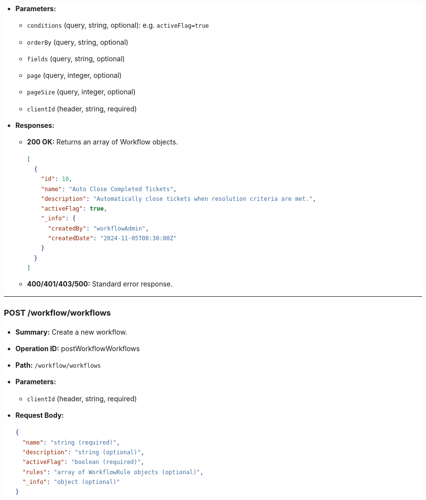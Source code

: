 - **Parameters:**
  
  - `conditions` (query, string, optional): e.g. `activeFlag=true`
  
  - `orderBy` (query, string, optional)
  
  - `fields` (query, string, optional)
  
  - `page` (query, integer, optional)
  
  - `pageSize` (query, integer, optional)
  
  - `clientId` (header, string, required)

- **Responses:**
  
  - **200 OK:** Returns an array of Workflow objects.
    
    ```json
    [
      {
        "id": 10,
        "name": "Auto Close Completed Tickets",
        "description": "Automatically close tickets when resolution criteria are met.",
        "activeFlag": true,
        "_info": { 
          "createdBy": "workflowAdmin",
          "createdDate": "2024-11-05T08:30:00Z"
        }
      }
    ]
    ```
  
  - **400/401/403/500:** Standard error response.

---

### POST /workflow/workflows

- **Summary:** Create a new workflow.

- **Operation ID:** postWorkflowWorkflows

- **Path:** `/workflow/workflows`

- **Parameters:**
  
  - `clientId` (header, string, required)

- **Request Body:**
  
  ```json
  {
    "name": "string (required)",
    "description": "string (optional)",
    "activeFlag": "boolean (required)",
    "rules": "array of WorkflowRule objects (optional)",
    "_info": "object (optional)"
  }
  ```
